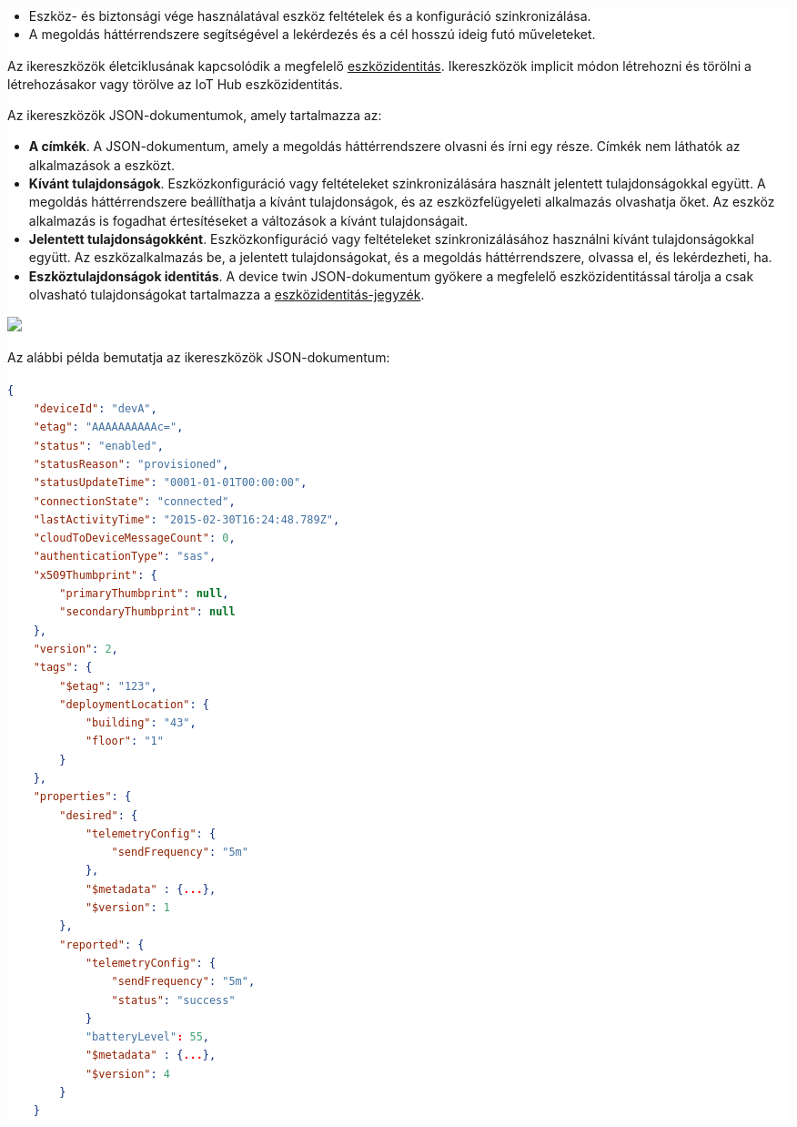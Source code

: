 * Eszköz- és biztonsági vége használatával eszköz feltételek és a konfiguráció szinkronizálása.
* A megoldás háttérrendszere segítségével a lekérdezés és a cél hosszú ideig futó műveleteket.

Az ikereszközök életciklusának kapcsolódik a megfelelő [eszközidentitás][lnk-identity]. Ikereszközök implicit módon létrehozni és törölni a létrehozásakor vagy törölve az IoT Hub eszközidentitás.

Az ikereszközök JSON-dokumentumok, amely tartalmazza az:

* **A címkék**. A JSON-dokumentum, amely a megoldás háttérrendszere olvasni és írni egy része. Címkék nem láthatók az alkalmazások a eszközt.
* **Kívánt tulajdonságok**. Eszközkonfiguráció vagy feltételeket szinkronizálására használt jelentett tulajdonságokkal együtt. A megoldás háttérrendszere beállíthatja a kívánt tulajdonságok, és az eszközfelügyeleti alkalmazás olvashatja őket. Az eszköz alkalmazás is fogadhat értesítéseket a változások a kívánt tulajdonságait.
* **Jelentett tulajdonságokként**. Eszközkonfiguráció vagy feltételeket szinkronizálásához használni kívánt tulajdonságokkal együtt. Az eszközalkalmazás be, a jelentett tulajdonságokat, és a megoldás háttérrendszere, olvassa el, és lekérdezheti, ha.
* **Eszköztulajdonságok identitás**. A device twin JSON-dokumentum gyökere a megfelelő eszközidentitással tárolja a csak olvasható tulajdonságokat tartalmazza a [eszközidentitás-jegyzék][lnk-identity].

![][img-twin]

Az alábbi példa bemutatja az ikereszközök JSON-dokumentum:

```json
{
    "deviceId": "devA",
    "etag": "AAAAAAAAAAc=", 
    "status": "enabled",
    "statusReason": "provisioned",
    "statusUpdateTime": "0001-01-01T00:00:00",
    "connectionState": "connected",
    "lastActivityTime": "2015-02-30T16:24:48.789Z",
    "cloudToDeviceMessageCount": 0, 
    "authenticationType": "sas",
    "x509Thumbprint": {     
        "primaryThumbprint": null, 
        "secondaryThumbprint": null 
    }, 
    "version": 2, 
    "tags": {
        "$etag": "123",
        "deploymentLocation": {
            "building": "43",
            "floor": "1"
        }
    },
    "properties": {
        "desired": {
            "telemetryConfig": {
                "sendFrequency": "5m"
            },
            "$metadata" : {...},
            "$version": 1
        },
        "reported": {
            "telemetryConfig": {
                "sendFrequency": "5m",
                "status": "success"
            }
            "batteryLevel": 55,
            "$metadata" : {...},
            "$version": 4
        }
    }
```

[lnk-endpoints]: iot-hub-devguide-endpoints.md
[lnk-quotas]: iot-hub-devguide-quotas-throttling.md
[lnk-sdks]: iot-hub-devguide-sdks.md
[lnk-query]: iot-hub-devguide-query-language.md
[lnk-jobs]: iot-hub-devguide-jobs.md
[lnk-identity]: iot-hub-devguide-identity-registry.md
[lnk-d2c]: iot-hub-devguide-messages-d2c.md
[lnk-methods]: iot-hub-devguide-direct-methods.md
[lnk-security]: iot-hub-devguide-security.md
[lnk-c2d-guidance]: iot-hub-devguide-c2d-guidance.md
[lnk-d2c-guidance]: iot-hub-devguide-d2c-guidance.md
[ISO8601]: https://en.wikipedia.org/wiki/ISO_8601
[RFC7232]: https://tools.ietf.org/html/rfc7232
[lnk-devguide-mqtt]: iot-hub-mqtt-support.md
[lnk-devguide-directmethods]: iot-hub-devguide-direct-methods.md
[lnk-devguide-jobs]: iot-hub-devguide-jobs.md
[lnk-twin-tutorial]: iot-hub-node-node-twin-getstarted.md
[lnk-twin-properties]: tutorial-device-twins.md
[lnk-twin-metadata]: iot-hub-devguide-device-twins.md#device-twin-metadata
[lnk-concurrency]: iot-hub-devguide-device-twins.md#optimistic-concurrency
[lnk-reconnection]: iot-hub-devguide-device-twins.md#device-reconnection-flow
[img-twin]: media/iot-hub-devguide-device-twins/twin.png